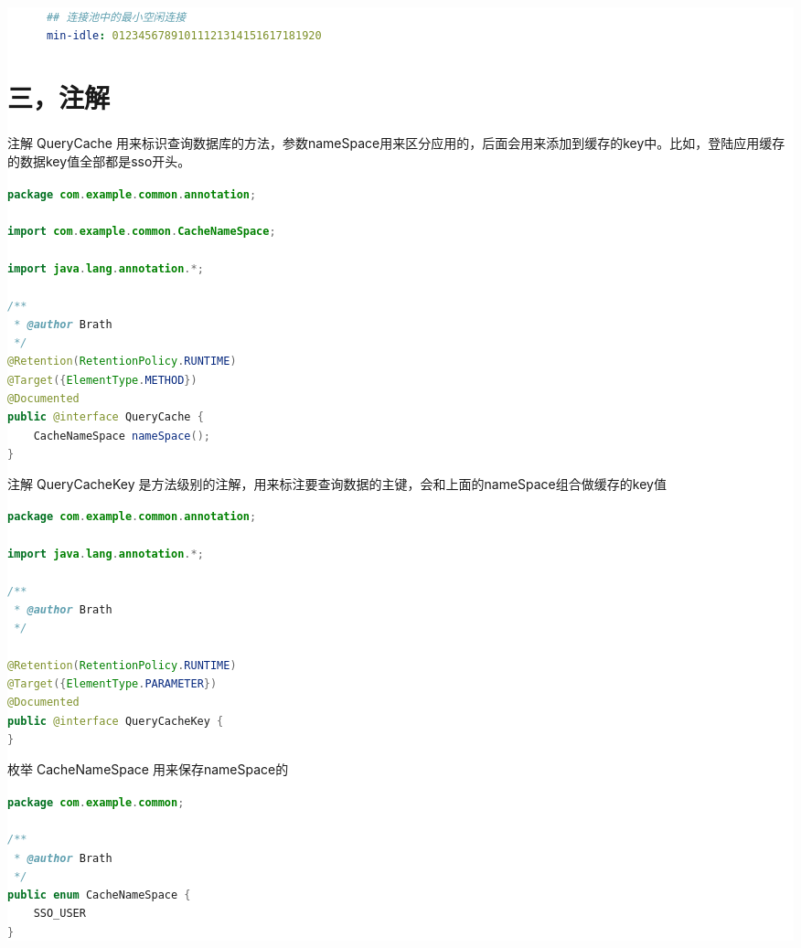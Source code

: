 ```yml
      ## 连接池中的最小空闲连接
      min-idle: 01234567891011121314151617181920
```

# 三，注解

注解 QueryCache 用来标识查询数据库的方法，参数nameSpace用来区分应用的，后面会用来添加到缓存的key中。比如，登陆应用缓存的数据key值全部都是sso开头。

```java
package com.example.common.annotation;

import com.example.common.CacheNameSpace;

import java.lang.annotation.*;

/**
 * @author Brath
 */
@Retention(RetentionPolicy.RUNTIME)
@Target({ElementType.METHOD})
@Documented
public @interface QueryCache {
    CacheNameSpace nameSpace();
}
```

注解 QueryCacheKey 是方法级别的注解，用来标注要查询数据的主键，会和上面的nameSpace组合做缓存的key值

```java
package com.example.common.annotation;

import java.lang.annotation.*;

/**
 * @author Brath
 */

@Retention(RetentionPolicy.RUNTIME)
@Target({ElementType.PARAMETER})
@Documented
public @interface QueryCacheKey {
}
```

枚举 CacheNameSpace 用来保存nameSpace的

```java
package com.example.common;

/**
 * @author Brath
 */
public enum CacheNameSpace {
    SSO_USER
}
```
